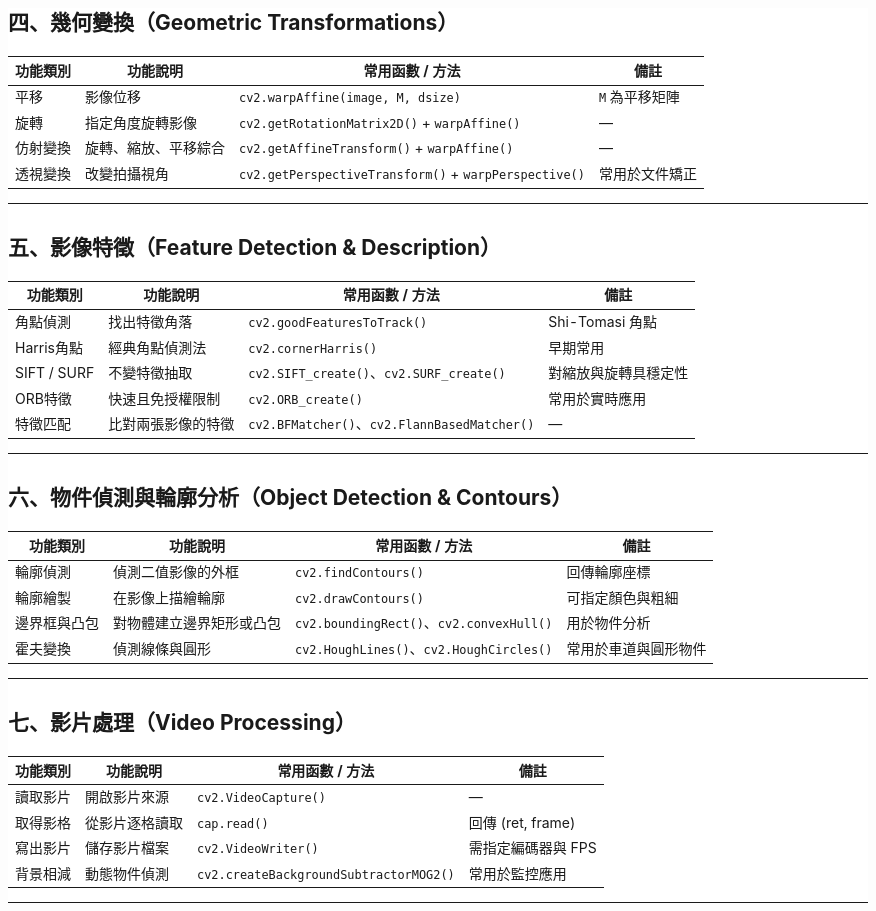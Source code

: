 
## 四、幾何變換（Geometric Transformations）

| 功能類別 | 功能說明 | 常用函數 / 方法 | 備註 |
|------------|------------|------------------|------|
| 平移 | 影像位移 | `cv2.warpAffine(image, M, dsize)` | `M` 為平移矩陣 |
| 旋轉 | 指定角度旋轉影像 | `cv2.getRotationMatrix2D()` + `warpAffine()` | — |
| 仿射變換 | 旋轉、縮放、平移綜合 | `cv2.getAffineTransform()` + `warpAffine()` | — |
| 透視變換 | 改變拍攝視角 | `cv2.getPerspectiveTransform()` + `warpPerspective()` | 常用於文件矯正 |

---

## 五、影像特徵（Feature Detection & Description）

| 功能類別 | 功能說明 | 常用函數 / 方法 | 備註 |
|------------|------------|------------------|------|
| 角點偵測 | 找出特徵角落 | `cv2.goodFeaturesToTrack()` | Shi-Tomasi 角點 |
| Harris角點 | 經典角點偵測法 | `cv2.cornerHarris()` | 早期常用 |
| SIFT / SURF | 不變特徵抽取 | `cv2.SIFT_create()`、`cv2.SURF_create()` | 對縮放與旋轉具穩定性 |
| ORB特徵 | 快速且免授權限制 | `cv2.ORB_create()` | 常用於實時應用 |
| 特徵匹配 | 比對兩張影像的特徵 | `cv2.BFMatcher()`、`cv2.FlannBasedMatcher()` | — |

---

## 六、物件偵測與輪廓分析（Object Detection & Contours）

| 功能類別 | 功能說明 | 常用函數 / 方法 | 備註 |
|------------|------------|------------------|------|
| 輪廓偵測 | 偵測二值影像的外框 | `cv2.findContours()` | 回傳輪廓座標 |
| 輪廓繪製 | 在影像上描繪輪廓 | `cv2.drawContours()` | 可指定顏色與粗細 |
| 邊界框與凸包 | 對物體建立邊界矩形或凸包 | `cv2.boundingRect()`、`cv2.convexHull()` | 用於物件分析 |
| 霍夫變換 | 偵測線條與圓形 | `cv2.HoughLines()`、`cv2.HoughCircles()` | 常用於車道與圓形物件 |

---

## 七、影片處理（Video Processing）

| 功能類別 | 功能說明 | 常用函數 / 方法 | 備註 |
|------------|------------|------------------|------|
| 讀取影片 | 開啟影片來源 | `cv2.VideoCapture()` | — |
| 取得影格 | 從影片逐格讀取 | `cap.read()` | 回傳 (ret, frame) |
| 寫出影片 | 儲存影片檔案 | `cv2.VideoWriter()` | 需指定編碼器與 FPS |
| 背景相減 | 動態物件偵測 | `cv2.createBackgroundSubtractorMOG2()` | 常用於監控應用 |

---